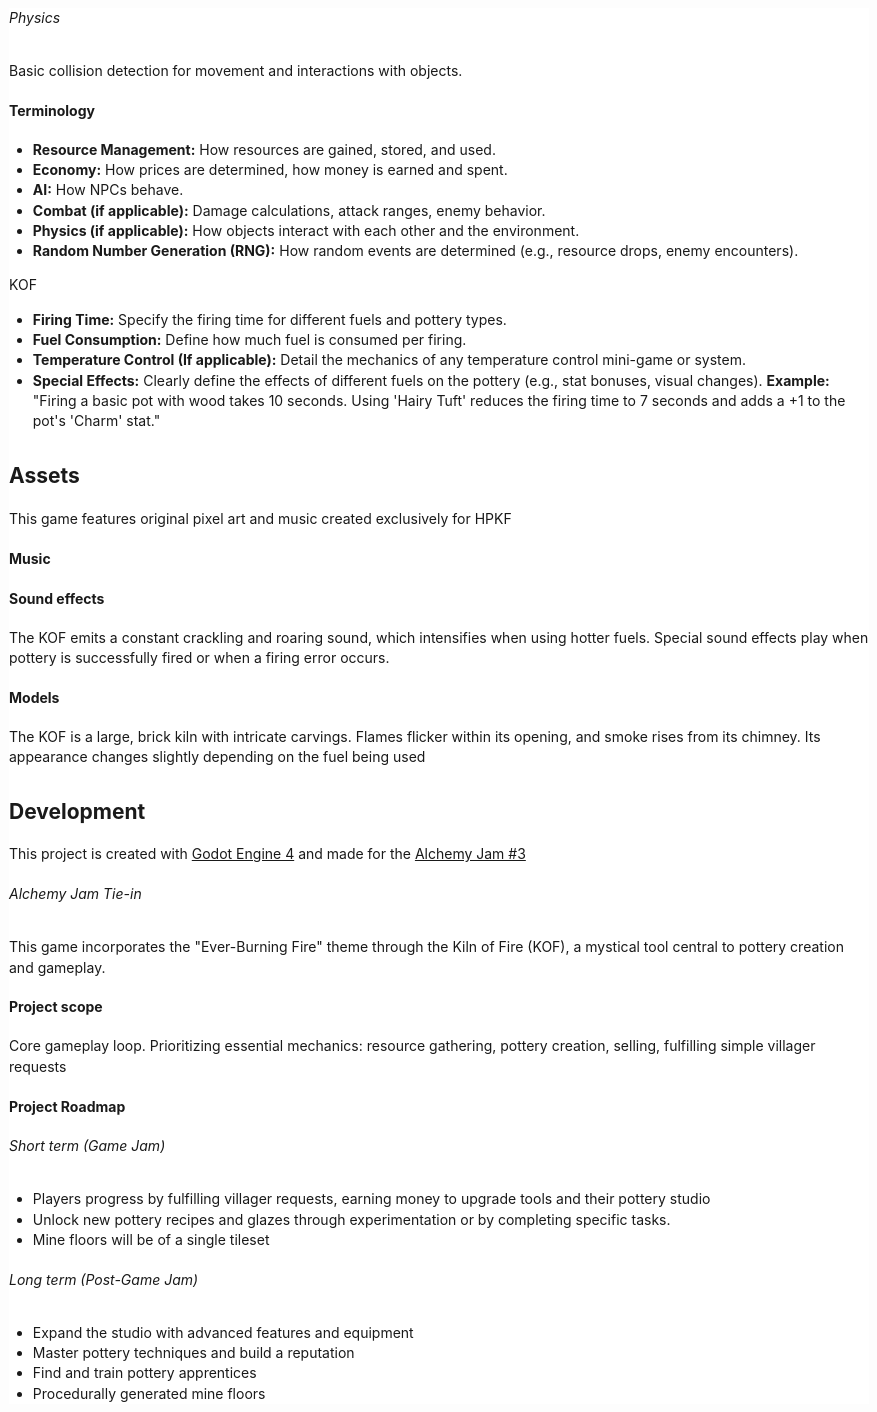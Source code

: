 ###### Physics
Basic collision detection for movement and interactions with objects.

#### Terminology
* **Resource Management:** How resources are gained, stored, and used.
* **Economy:** How prices are determined, how money is earned and spent.
* **AI:** How NPCs behave.
* **Combat (if applicable):** Damage calculations, attack ranges, enemy behavior.
* **Physics (if applicable):** How objects interact with each other and the environment.
* **Random Number Generation (RNG):** How random events are determined (e.g., resource drops, enemy encounters).

KOF
* **Firing Time:** Specify the firing time for different fuels and pottery types.
* **Fuel Consumption:** Define how much fuel is consumed per firing.
* **Temperature Control (If applicable):** Detail the mechanics of any temperature control mini-game or system.
* **Special Effects:** Clearly define the effects of different fuels on the pottery (e.g., stat bonuses, visual changes).
  **Example:** "Firing a basic pot with wood takes 10 seconds. Using 'Hairy Tuft' reduces the firing time to 7 seconds and adds a +1 to the pot's 'Charm' stat."

## Assets
This game features original pixel art and music created exclusively for HPKF

#### Music

#### Sound effects
The KOF emits a constant crackling and roaring sound, which intensifies when using hotter fuels. Special sound effects play when pottery is successfully fired or when a firing error occurs.

#### Models
The KOF is a large, brick kiln with intricate carvings. Flames flicker within its opening, and smoke rises from its chimney. Its appearance changes slightly depending on the fuel being used

## Development
This project is created with [Godot Engine 4](https://godotengine.org/) and made for the [Alchemy Jam #3](https://itch.io/jam/alchemy-jam-3)

###### Alchemy Jam Tie-in
This game incorporates the "Ever-Burning Fire" theme through the Kiln of Fire (KOF), a mystical tool central to pottery creation and gameplay.

#### Project scope
Core gameplay loop. Prioritizing essential mechanics: resource gathering, pottery creation, selling, fulfilling simple villager requests

#### Project Roadmap
###### Short term (Game Jam)
* Players progress by fulfilling villager requests, earning money to upgrade tools and their pottery studio
* Unlock new pottery recipes and glazes through experimentation or by completing specific tasks.
* Mine floors will be of a single tileset

###### Long term (Post-Game Jam)
* Expand the studio with advanced features and equipment
* Master pottery techniques and build a reputation
* Find and train pottery apprentices
* Procedurally generated mine floors








